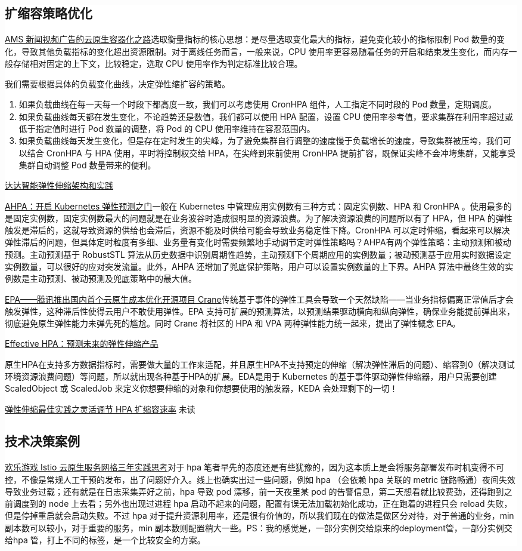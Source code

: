 ## 扩缩容策略优化

[AMS 新闻视频广告的云原生容器化之路](https://mp.weixin.qq.com/s/CT6OiJEfO6yfrBmry1-fTA)选取衡量指标的核心思想：是尽量选取变化最大的指标，避免变化较小的指标限制 Pod 数量的变化，导致其他负载指标的变化超出资源限制。对于离线任务而言，一般来说，CPU 使用率更容易随着任务的开启和结束发生变化，而内存一般存储相对固定的上下文，比较稳定，选取 CPU 使用率作为判定标准比较合理。

我们需要根据具体的负载变化曲线，决定弹性缩扩容的策略。
1. 如果负载曲线在每一天每一个时段下都高度一致，我们可以考虑使用 CronHPA 组件，人工指定不同时段的 Pod 数量，定期调度。
2. 如果负载曲线每天都在发生变化，不论趋势还是数值，我们都可以使用 HPA 配置，设置 CPU 使用率参考值，要求集群在利用率超过或低于指定值时进行 Pod 数量的调整，将 Pod 的 CPU 使用率维持在容忍范围内。
3. 如果负载曲线每天发生变化，但是存在定时发生的尖峰，为了避免集群自行调整的速度慢于负载增长的速度，导致集群被压垮，我们可以结合 CronHPA 与 HPA 使用，平时将控制权交给 HPA，在尖峰到来前使用 CronHPA 提前扩容，既保证尖峰不会冲垮集群，又能享受集群自动调整 Pod 数量带来的便利。

[达达智能弹性伸缩架构和实践](https://mp.weixin.qq.com/s/svAIFYwEVhSJ58pC3gUgWw)


[AHPA：开启 Kubernetes 弹性预测之门](https://mp.weixin.qq.com/s/WPkHidG7eOumFO7I-BlT_Q)一般在 Kubernetes 中管理应用实例数有三种方式：固定实例数、HPA 和 CronHPA 。使用最多的是固定实例数，固定实例数最大的问题就是在业务波谷时造成很明显的资源浪费。为了解决资源浪费的问题所以有了 HPA，但 HPA 的弹性触发是滞后的，这就导致资源的供给也会滞后，资源不能及时供给可能会导致业务稳定性下降。CronHPA 可以定时伸缩，看起来可以解决弹性滞后的问题，但具体定时粒度有多细、业务量有变化时需要频繁地手动调节定时弹性策略吗？AHPA有两个弹性策略：主动预测和被动预测。主动预测基于 RobustSTL 算法从历史数据中识别周期性趋势，主动预测下个周期应用的实例数量；被动预测基于应用实时数据设定实例数量，可以很好的应对突发流量。此外，AHPA 还增加了兜底保护策略，用户可以设置实例数量的上下界。AHPA 算法中最终生效的实例数是主动预测、被动预测及兜底策略中的最大值。

[EPA——腾讯推出国内首个云原生成本优化开源项目 Crane](https://mp.weixin.qq.com/s/1sUiVRr5DZn80XKe_YcMxA)传统基于事件的弹性工具会导致一个天然缺陷——当业务指标偏离正常值后才会触发弹性，这种滞后性使得云用户不敢使用弹性。EPA 支持可扩展的预测算法，以预测结果驱动横向和纵向弹性，确保业务能提前弹出来，彻底避免原生弹性能力未弹先死的尴尬。同时 Crane 将社区的 HPA 和 VPA 两种弹性能力统一起来，提出了弹性概念 EPA。

[Effective HPA：预测未来的弹性伸缩产品](https://mp.weixin.qq.com/s/mUO8sPwXjF8c6pLPrQ6mew)

原生HPA在支持多方数据指标时，需要做大量的工作来适配，并且原生HPA不支持预定的伸缩（解决弹性滞后的问题）、缩容到0（解决测试环境资源浪费问题）等问题，所以就出现各种基于HPA的扩展。EDA是用于 Kubernetes 的基于事件驱动弹性伸缩器，用户只需要创建 ScaledObject 或 ScaledJob 来定义你想要伸缩的对象和你想要使用的触发器，KEDA 会处理剩下的一切！

[弹性伸缩最佳实践之灵活调节 HPA 扩缩容速率](https://mp.weixin.qq.com/s/48h80XcsEwVUIY9FFLTmug) 未读

## 技术决策案例

[欢乐游戏 Istio 云原生服务网格三年实践思考](https://mp.weixin.qq.com/s/l162xcgBV6ZbEKuy-Q2uVw)对于 hpa 笔者早先的态度还是有些犹豫的，因为这本质上是会将服务部署发布时机变得不可控，不像是常规人工干预的发布，出了问题好介入。线上也确实出过一些问题，例如 hpa （会依赖 hpa 关联的 metric 链路畅通）夜间失效导致业务过载；还有就是在日志采集弄好之前，hpa 导致 pod 漂移，前一天夜里某 pod 的告警信息，第二天想看就比较费劲，还得跑到之前调度到的 node 上去看；另外也出现过进程 hpa 启动不起来的问题，配置有误无法加载初始化成功，正在跑着的进程只会 reload 失败，但是停掉重启就会启动失败。不过 hpa 对于提升资源利用率，还是很有价值的，所以我们现在的做法是做区分对待，对于普通的业务，min 副本数可以较小，对于重要的服务，min 副本数则配置稍大一些。PS：我的感觉是，一部分实例交给原来的deployment管，一部分实例交给hpa 管，打上不同的标签，是一个比较安全的方案。